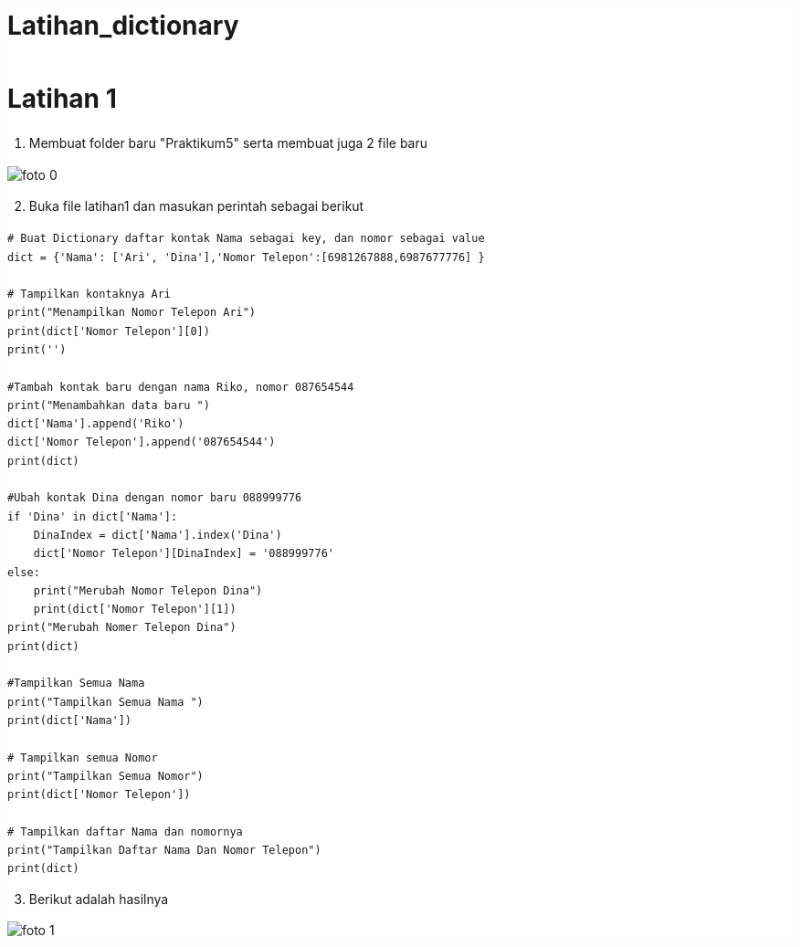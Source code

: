 # Latihan_dictionary

# Latihan 1

1. Membuat folder baru "Praktikum5" serta membuat juga 2 file baru
<img width="218" alt="foto 0" src="https://user-images.githubusercontent.com/115473988/204161145-1b19292a-89c7-4bd5-9601-e5eccf1b4cde.png">

2. Buka file latihan1 dan masukan perintah sebagai berikut

```pyhton
# Buat Dictionary daftar kontak Nama sebagai key, dan nomor sebagai value
dict = {'Nama': ['Ari', 'Dina'],'Nomor Telepon':[6981267888,6987677776] }

# Tampilkan kontaknya Ari
print("Menampilkan Nomor Telepon Ari")
print(dict['Nomor Telepon'][0])
print('')

#Tambah kontak baru dengan nama Riko, nomor 087654544
print("Menambahkan data baru ")
dict['Nama'].append('Riko')
dict['Nomor Telepon'].append('087654544')
print(dict)

#Ubah kontak Dina dengan nomor baru 088999776
if 'Dina' in dict['Nama']:
    DinaIndex = dict['Nama'].index('Dina')
    dict['Nomor Telepon'][DinaIndex] = '088999776'
else:
    print("Merubah Nomor Telepon Dina")
    print(dict['Nomor Telepon'][1])
print("Merubah Nomer Telepon Dina")
print(dict)

#Tampilkan Semua Nama
print("Tampilkan Semua Nama ")
print(dict['Nama'])

# Tampilkan semua Nomor
print("Tampilkan Semua Nomor")
print(dict['Nomor Telepon'])

# Tampilkan daftar Nama dan nomornya
print("Tampilkan Daftar Nama Dan Nomor Telepon")
print(dict)

```
3. Berikut adalah hasilnya
<img width="568" alt="foto 1" src="https://user-images.githubusercontent.com/115473988/204161395-3434d5f9-6558-415e-bbc6-a4e0e0b8db65.png">
